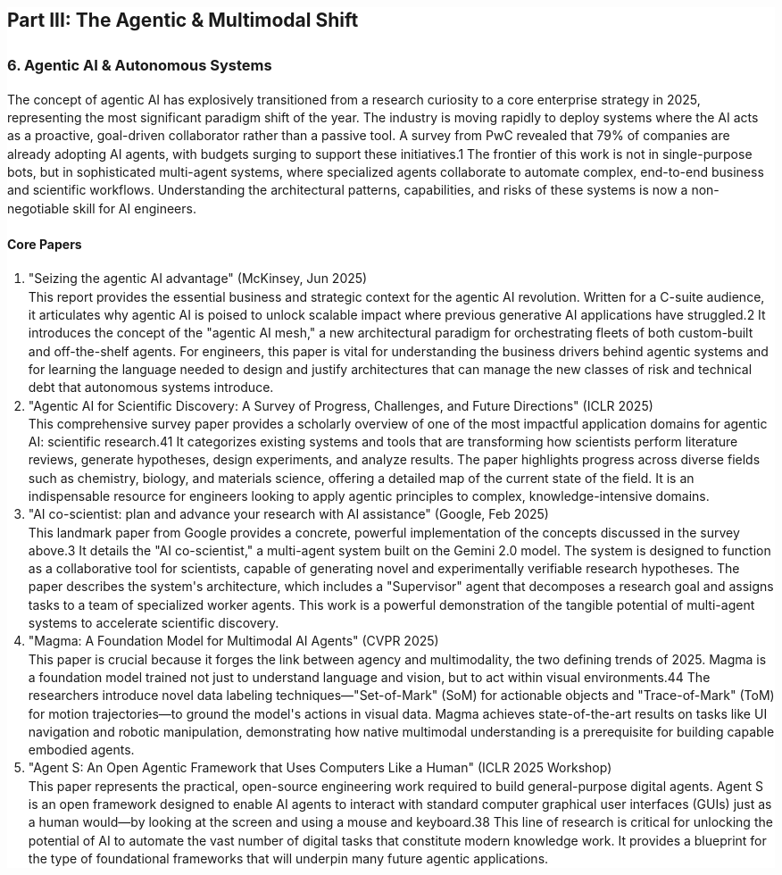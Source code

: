 
## **Part III: The Agentic & Multimodal Shift**

### **6\. Agentic AI & Autonomous Systems**

The concept of agentic AI has explosively transitioned from a research curiosity to a core enterprise strategy in 2025, representing the most significant paradigm shift of the year. The industry is moving rapidly to deploy systems where the AI acts as a proactive, goal-driven collaborator rather than a passive tool. A survey from PwC revealed that 79% of companies are already adopting AI agents, with budgets surging to support these initiatives.1 The frontier of this work is not in single-purpose bots, but in sophisticated multi-agent systems, where specialized agents collaborate to automate complex, end-to-end business and scientific workflows. Understanding the architectural patterns, capabilities, and risks of these systems is now a non-negotiable skill for AI engineers.

#### **Core Papers**

1. "Seizing the agentic AI advantage" (McKinsey, Jun 2025\)  
   This report provides the essential business and strategic context for the agentic AI revolution. Written for a C-suite audience, it articulates why agentic AI is poised to unlock scalable impact where previous generative AI applications have struggled.2 It introduces the concept of the "agentic AI mesh," a new architectural paradigm for orchestrating fleets of both custom-built and off-the-shelf agents. For engineers, this paper is vital for understanding the business drivers behind agentic systems and for learning the language needed to design and justify architectures that can manage the new classes of risk and technical debt that autonomous systems introduce.  
2. "Agentic AI for Scientific Discovery: A Survey of Progress, Challenges, and Future Directions" (ICLR 2025\)  
   This comprehensive survey paper provides a scholarly overview of one of the most impactful application domains for agentic AI: scientific research.41 It categorizes existing systems and tools that are transforming how scientists perform literature reviews, generate hypotheses, design experiments, and analyze results. The paper highlights progress across diverse fields such as chemistry, biology, and materials science, offering a detailed map of the current state of the field. It is an indispensable resource for engineers looking to apply agentic principles to complex, knowledge-intensive domains.  
3. "AI co-scientist: plan and advance your research with AI assistance" (Google, Feb 2025\)  
   This landmark paper from Google provides a concrete, powerful implementation of the concepts discussed in the survey above.3 It details the "AI co-scientist," a multi-agent system built on the Gemini 2.0 model. The system is designed to function as a collaborative tool for scientists, capable of generating novel and experimentally verifiable research hypotheses. The paper describes the system's architecture, which includes a "Supervisor" agent that decomposes a research goal and assigns tasks to a team of specialized worker agents. This work is a powerful demonstration of the tangible potential of multi-agent systems to accelerate scientific discovery.  
4. "Magma: A Foundation Model for Multimodal AI Agents" (CVPR 2025\)  
   This paper is crucial because it forges the link between agency and multimodality, the two defining trends of 2025\. Magma is a foundation model trained not just to understand language and vision, but to act within visual environments.44 The researchers introduce novel data labeling techniques—"Set-of-Mark" (SoM) for actionable objects and "Trace-of-Mark" (ToM) for motion trajectories—to ground the model's actions in visual data. Magma achieves state-of-the-art results on tasks like UI navigation and robotic manipulation, demonstrating how native multimodal understanding is a prerequisite for building capable embodied agents.  
5. "Agent S: An Open Agentic Framework that Uses Computers Like a Human" (ICLR 2025 Workshop)  
   This paper represents the practical, open-source engineering work required to build general-purpose digital agents. Agent S is an open framework designed to enable AI agents to interact with standard computer graphical user interfaces (GUIs) just as a human would—by looking at the screen and using a mouse and keyboard.38 This line of research is critical for unlocking the potential of AI to automate the vast number of digital tasks that constitute modern knowledge work. It provides a blueprint for the type of foundational frameworks that will underpin many future agentic applications.
